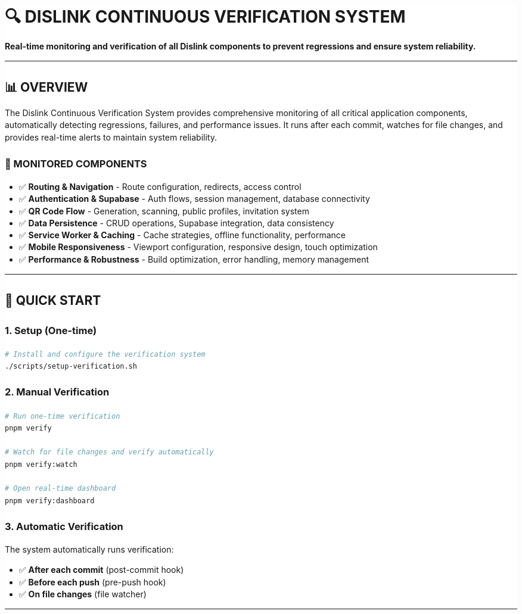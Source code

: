 # 🔍 DISLINK CONTINUOUS VERIFICATION SYSTEM

**Real-time monitoring and verification of all Dislink components to prevent regressions and ensure system reliability.**

---

## 📊 **OVERVIEW**

The Dislink Continuous Verification System provides comprehensive monitoring of all critical application components, automatically detecting regressions, failures, and performance issues. It runs after each commit, watches for file changes, and provides real-time alerts to maintain system reliability.

### **🎯 MONITORED COMPONENTS**

- ✅ **Routing & Navigation** - Route configuration, redirects, access control
- ✅ **Authentication & Supabase** - Auth flows, session management, database connectivity
- ✅ **QR Code Flow** - Generation, scanning, public profiles, invitation system
- ✅ **Data Persistence** - CRUD operations, Supabase integration, data consistency
- ✅ **Service Worker & Caching** - Cache strategies, offline functionality, performance
- ✅ **Mobile Responsiveness** - Viewport configuration, responsive design, touch optimization
- ✅ **Performance & Robustness** - Build optimization, error handling, memory management

---

## 🚀 **QUICK START**

### **1. Setup (One-time)**
```bash
# Install and configure the verification system
./scripts/setup-verification.sh
```

### **2. Manual Verification**
```bash
# Run one-time verification
pnpm verify

# Watch for file changes and verify automatically
pnpm verify:watch

# Open real-time dashboard
pnpm verify:dashboard
```

### **3. Automatic Verification**
The system automatically runs verification:
- ✅ **After each commit** (post-commit hook)
- ✅ **Before each push** (pre-push hook)
- ✅ **On file changes** (file watcher)

---